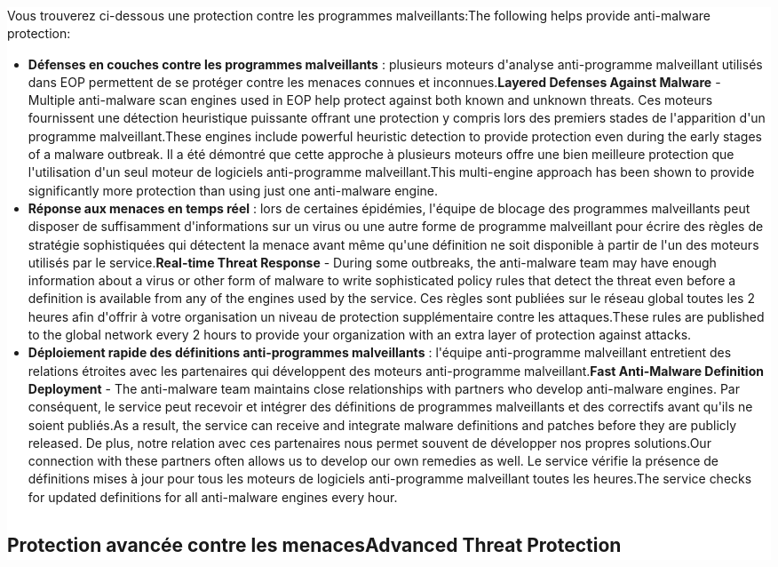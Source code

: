 <span data-ttu-id="45232-134">Vous trouverez ci-dessous une protection contre les programmes malveillants:</span><span class="sxs-lookup"><span data-stu-id="45232-134">The following helps provide anti-malware protection:</span></span>

- <span data-ttu-id="45232-135">**Défenses en couches contre les programmes malveillants** : plusieurs moteurs d'analyse anti-programme malveillant utilisés dans EOP permettent de se protéger contre les menaces connues et inconnues.</span><span class="sxs-lookup"><span data-stu-id="45232-135">**Layered Defenses Against Malware** - Multiple anti-malware scan engines used in EOP help protect against both known and unknown threats.</span></span> <span data-ttu-id="45232-136">Ces moteurs fournissent une détection heuristique puissante offrant une protection y compris lors des premiers stades de l'apparition d'un programme malveillant.</span><span class="sxs-lookup"><span data-stu-id="45232-136">These engines include powerful heuristic detection to provide protection even during the early stages of a malware outbreak.</span></span> <span data-ttu-id="45232-137">Il a été démontré que cette approche à plusieurs moteurs offre une bien meilleure protection que l'utilisation d'un seul moteur de logiciels anti-programme malveillant.</span><span class="sxs-lookup"><span data-stu-id="45232-137">This multi-engine approach has been shown to provide significantly more protection than using just one anti-malware engine.</span></span>
- <span data-ttu-id="45232-138">**Réponse aux menaces en temps réel** : lors de certaines épidémies, l'équipe de blocage des programmes malveillants peut disposer de suffisamment d'informations sur un virus ou une autre forme de programme malveillant pour écrire des règles de stratégie sophistiquées qui détectent la menace avant même qu'une définition ne soit disponible à partir de l'un des moteurs utilisés par le service.</span><span class="sxs-lookup"><span data-stu-id="45232-138">**Real-time Threat Response** - During some outbreaks, the anti-malware team may have enough information about a virus or other form of malware to write sophisticated policy rules that detect the threat even before a definition is available from any of the engines used by the service.</span></span> <span data-ttu-id="45232-139">Ces règles sont publiées sur le réseau global toutes les 2 heures afin d'offrir à votre organisation un niveau de protection supplémentaire contre les attaques.</span><span class="sxs-lookup"><span data-stu-id="45232-139">These rules are published to the global network every 2 hours to provide your organization with an extra layer of protection against attacks.</span></span>
- <span data-ttu-id="45232-140">**Déploiement rapide des définitions anti-programmes malveillants** : l'équipe anti-programme malveillant entretient des relations étroites avec les partenaires qui développent des moteurs anti-programme malveillant.</span><span class="sxs-lookup"><span data-stu-id="45232-140">**Fast Anti-Malware Definition Deployment** - The anti-malware team maintains close relationships with partners who develop anti-malware engines.</span></span> <span data-ttu-id="45232-141">Par conséquent, le service peut recevoir et intégrer des définitions de programmes malveillants et des correctifs avant qu'ils ne soient publiés.</span><span class="sxs-lookup"><span data-stu-id="45232-141">As a result, the service can receive and integrate malware definitions and patches before they are publicly released.</span></span> <span data-ttu-id="45232-142">De plus, notre relation avec ces partenaires nous permet souvent de développer nos propres solutions.</span><span class="sxs-lookup"><span data-stu-id="45232-142">Our connection with these partners often allows us to develop our own remedies as well.</span></span> <span data-ttu-id="45232-143">Le service vérifie la présence de définitions mises à jour pour tous les moteurs de logiciels anti-programme malveillant toutes les heures.</span><span class="sxs-lookup"><span data-stu-id="45232-143">The service checks for updated definitions for all anti-malware engines every hour.</span></span>

## <a name="advanced-threat-protection"></a><span data-ttu-id="45232-144">Protection avancée contre les menaces</span><span class="sxs-lookup"><span data-stu-id="45232-144">Advanced Threat Protection</span></span>
